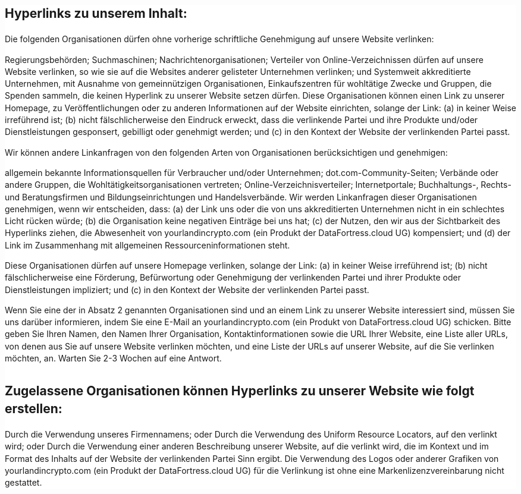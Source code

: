 ## Hyperlinks zu unserem Inhalt:

Die folgenden Organisationen dürfen ohne vorherige schriftliche Genehmigung auf unsere Website verlinken:

Regierungsbehörden;
Suchmaschinen;
Nachrichtenorganisationen;
Verteiler von Online-Verzeichnissen dürfen auf unsere Website verlinken, so wie sie auf die Websites anderer gelisteter Unternehmen verlinken; und
Systemweit akkreditierte Unternehmen, mit Ausnahme von gemeinnützigen Organisationen, Einkaufszentren für wohltätige Zwecke und Gruppen, die Spenden sammeln, die keinen Hyperlink zu unserer Website setzen dürfen.
Diese Organisationen können einen Link zu unserer Homepage, zu Veröffentlichungen oder zu anderen Informationen auf der Website einrichten, solange der Link: (a) in keiner Weise irreführend ist; (b) nicht fälschlicherweise den Eindruck erweckt, dass die verlinkende Partei und ihre Produkte und/oder Dienstleistungen gesponsert, gebilligt oder genehmigt werden; und (c) in den Kontext der Website der verlinkenden Partei passt.

Wir können andere Linkanfragen von den folgenden Arten von Organisationen berücksichtigen und genehmigen:

allgemein bekannte Informationsquellen für Verbraucher und/oder Unternehmen;
dot.com-Community-Seiten;
Verbände oder andere Gruppen, die Wohltätigkeitsorganisationen vertreten;
Online-Verzeichnisverteiler;
Internetportale;
Buchhaltungs-, Rechts- und Beratungsfirmen und
Bildungseinrichtungen und Handelsverbände.
Wir werden Linkanfragen dieser Organisationen genehmigen, wenn wir entscheiden, dass: (a) der Link uns oder die von uns akkreditierten Unternehmen nicht in ein schlechtes Licht rücken würde; (b) die Organisation keine negativen Einträge bei uns hat; (c) der Nutzen, den wir aus der Sichtbarkeit des Hyperlinks ziehen, die Abwesenheit von yourlandincrypto.com (ein Produkt der DataFortress.cloud UG) kompensiert; und (d) der Link im Zusammenhang mit allgemeinen Ressourceninformationen steht.

Diese Organisationen dürfen auf unsere Homepage verlinken, solange der Link: (a) in keiner Weise irreführend ist; (b) nicht fälschlicherweise eine Förderung, Befürwortung oder Genehmigung der verlinkenden Partei und ihrer Produkte oder Dienstleistungen impliziert; und (c) in den Kontext der Website der verlinkenden Partei passt.

Wenn Sie eine der in Absatz 2 genannten Organisationen sind und an einem Link zu unserer Website interessiert sind, müssen Sie uns darüber informieren, indem Sie eine E-Mail an yourlandincrypto.com (ein Produkt von DataFortress.cloud UG) schicken. Bitte geben Sie Ihren Namen, den Namen Ihrer Organisation, Kontaktinformationen sowie die URL Ihrer Website, eine Liste aller URLs, von denen aus Sie auf unsere Website verlinken möchten, und eine Liste der URLs auf unserer Website, auf die Sie verlinken möchten, an. Warten Sie 2-3 Wochen auf eine Antwort.

## Zugelassene Organisationen können Hyperlinks zu unserer Website wie folgt erstellen:

Durch die Verwendung unseres Firmennamens; oder
Durch die Verwendung des Uniform Resource Locators, auf den verlinkt wird; oder
Durch die Verwendung einer anderen Beschreibung unserer Website, auf die verlinkt wird, die im Kontext und im Format des Inhalts auf der Website der verlinkenden Partei Sinn ergibt.
Die Verwendung des Logos oder anderer Grafiken von yourlandincrypto.com (ein Produkt der DataFortress.cloud UG) für die Verlinkung ist ohne eine Markenlizenzvereinbarung nicht gestattet.
